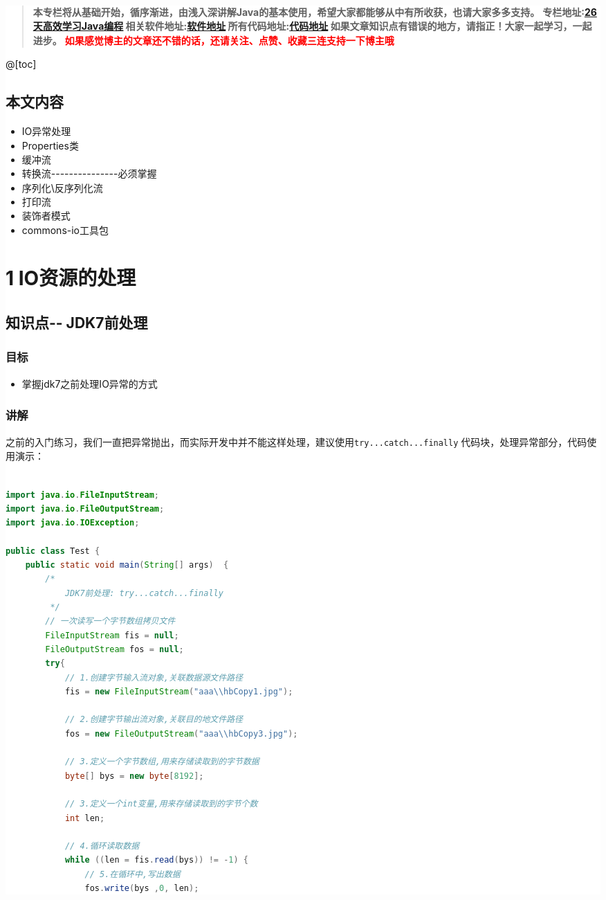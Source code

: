 > <strong>本专栏将从基础开始，循序渐进，由浅入深讲解Java的基本使用，希望大家都能够从中有所收获，也请大家多多支持。</strong>
> <strong>专栏地址:[26天高效学习Java编程](https://blog.csdn.net/learning_xzj/category_11806176.html) </strong>
> <strong>相关软件地址:[软件地址](https://pan.baidu.com/s/1bXCZR0yxN2-v6NqDpe4H1g?pwd=1111) </strong>
> <strong>所有代码地址:[代码地址](https://gitee.com/codinginn/java-code) </strong>
> <strong> 如果文章知识点有错误的地方，请指正！大家一起学习，一起进步。</strong>
> <font color="red"><strong> 如果感觉博主的文章还不错的话，还请关注、点赞、收藏三连支持一下博主哦</strong></font>

@[toc]

## 本文内容

- IO异常处理
- Properties类
- 缓冲流
- 转换流---------------必须掌握
- 序列化\反序列化流
- 打印流
- 装饰者模式
- commons-io工具包

# 1 IO资源的处理

## 知识点-- JDK7前处理

### 目标

- 掌握jdk7之前处理IO异常的方式

### 讲解

之前的入门练习，我们一直把异常抛出，而实际开发中并不能这样处理，建议使用`try...catch...finally` 代码块，处理异常部分，代码使用演示：

```java  

import java.io.FileInputStream;
import java.io.FileOutputStream;
import java.io.IOException;

public class Test {
    public static void main(String[] args)  {
        /*
            JDK7前处理: try...catch...finally
         */
        // 一次读写一个字节数组拷贝文件
        FileInputStream fis = null;
        FileOutputStream fos = null;
        try{
            // 1.创建字节输入流对象,关联数据源文件路径
            fis = new FileInputStream("aaa\\hbCopy1.jpg");

            // 2.创建字节输出流对象,关联目的地文件路径
            fos = new FileOutputStream("aaa\\hbCopy3.jpg");

            // 3.定义一个字节数组,用来存储读取到的字节数据
            byte[] bys = new byte[8192];

            // 3.定义一个int变量,用来存储读取到的字节个数
            int len;

            // 4.循环读取数据
            while ((len = fis.read(bys)) != -1) {
                // 5.在循环中,写出数据
                fos.write(bys ,0, len);
```